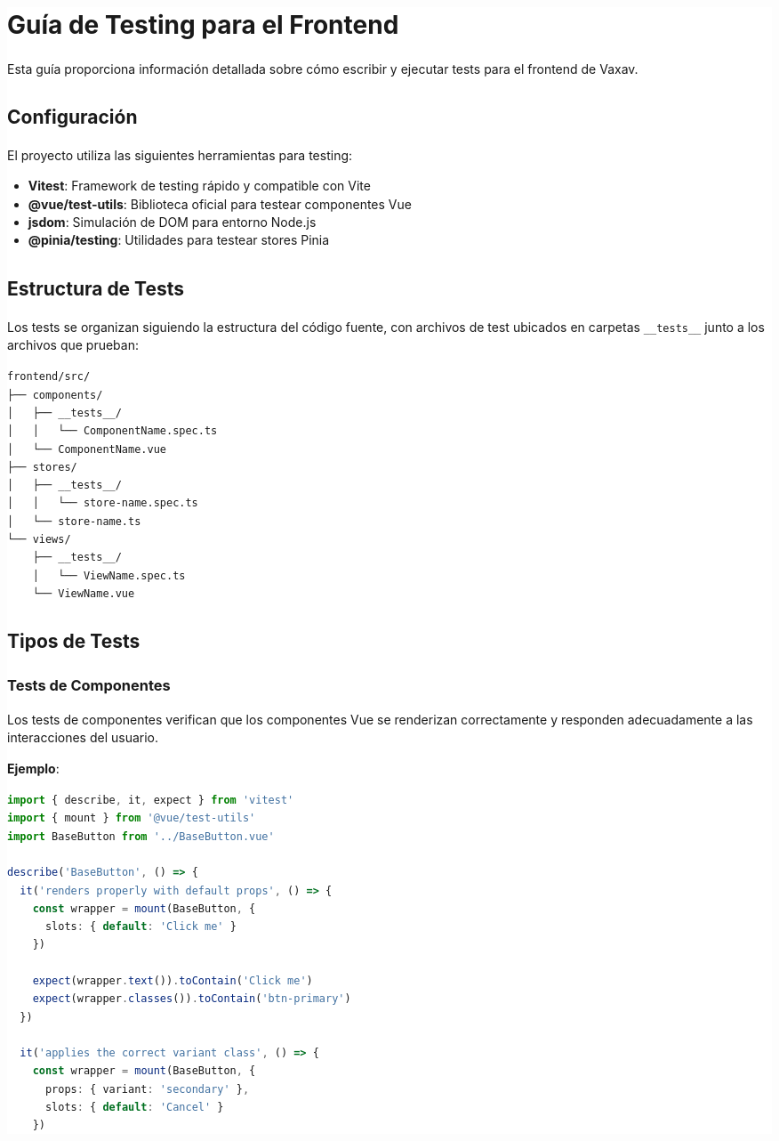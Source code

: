 # Guía de Testing para el Frontend

Esta guía proporciona información detallada sobre cómo escribir y ejecutar tests para el frontend de Vaxav.

## Configuración

El proyecto utiliza las siguientes herramientas para testing:

- **Vitest**: Framework de testing rápido y compatible con Vite
- **@vue/test-utils**: Biblioteca oficial para testear componentes Vue
- **jsdom**: Simulación de DOM para entorno Node.js
- **@pinia/testing**: Utilidades para testear stores Pinia

## Estructura de Tests

Los tests se organizan siguiendo la estructura del código fuente, con archivos de test ubicados en carpetas `__tests__` junto a los archivos que prueban:

```
frontend/src/
├── components/
│   ├── __tests__/
│   │   └── ComponentName.spec.ts
│   └── ComponentName.vue
├── stores/
│   ├── __tests__/
│   │   └── store-name.spec.ts
│   └── store-name.ts
└── views/
    ├── __tests__/
    │   └── ViewName.spec.ts
    └── ViewName.vue
```

## Tipos de Tests

### Tests de Componentes

Los tests de componentes verifican que los componentes Vue se renderizan correctamente y responden adecuadamente a las interacciones del usuario.

**Ejemplo**:

```typescript
import { describe, it, expect } from 'vitest'
import { mount } from '@vue/test-utils'
import BaseButton from '../BaseButton.vue'

describe('BaseButton', () => {
  it('renders properly with default props', () => {
    const wrapper = mount(BaseButton, { 
      slots: { default: 'Click me' } 
    })
    
    expect(wrapper.text()).toContain('Click me')
    expect(wrapper.classes()).toContain('btn-primary')
  })
  
  it('applies the correct variant class', () => {
    const wrapper = mount(BaseButton, { 
      props: { variant: 'secondary' },
      slots: { default: 'Cancel' } 
    })
```